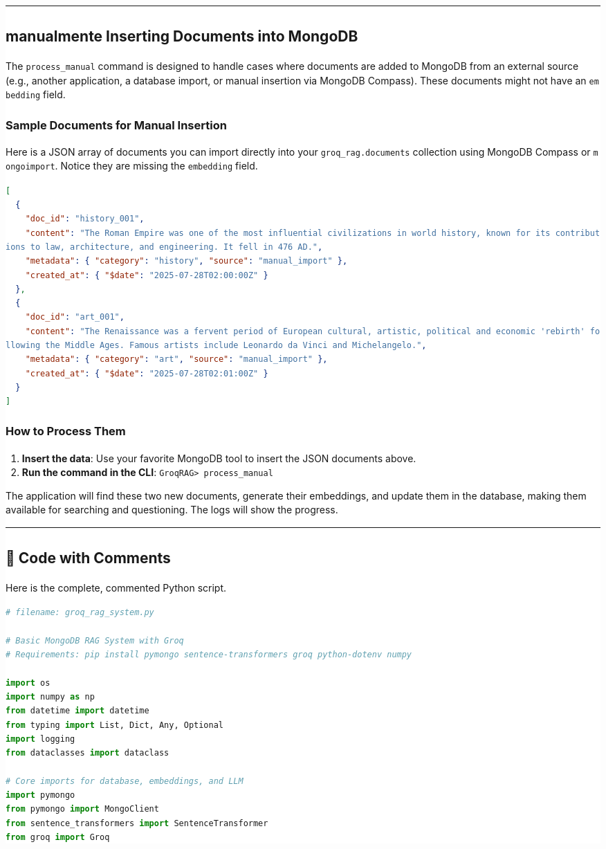 -----

## manualmente Inserting Documents into MongoDB

The `process_manual` command is designed to handle cases where documents are added to MongoDB from an external source (e.g., another application, a database import, or manual insertion via MongoDB Compass). These documents might not have an `embedding` field.

### Sample Documents for Manual Insertion

Here is a JSON array of documents you can import directly into your `groq_rag.documents` collection using MongoDB Compass or `mongoimport`. Notice they are missing the `embedding` field.

```json
[
  {
    "doc_id": "history_001",
    "content": "The Roman Empire was one of the most influential civilizations in world history, known for its contributions to law, architecture, and engineering. It fell in 476 AD.",
    "metadata": { "category": "history", "source": "manual_import" },
    "created_at": { "$date": "2025-07-28T02:00:00Z" }
  },
  {
    "doc_id": "art_001",
    "content": "The Renaissance was a fervent period of European cultural, artistic, political and economic 'rebirth' following the Middle Ages. Famous artists include Leonardo da Vinci and Michelangelo.",
    "metadata": { "category": "art", "source": "manual_import" },
    "created_at": { "$date": "2025-07-28T02:01:00Z" }
  }
]
```

### How to Process Them

1.  **Insert the data**: Use your favorite MongoDB tool to insert the JSON documents above.
2.  **Run the command in the CLI**:
    `GroqRAG> process_manual`

The application will find these two new documents, generate their embeddings, and update them in the database, making them available for searching and questioning. The logs will show the progress.

-----

## 🐍 Code with Comments

Here is the complete, commented Python script.

```python
# filename: groq_rag_system.py

# Basic MongoDB RAG System with Groq
# Requirements: pip install pymongo sentence-transformers groq python-dotenv numpy

import os
import numpy as np
from datetime import datetime
from typing import List, Dict, Any, Optional
import logging
from dataclasses import dataclass

# Core imports for database, embeddings, and LLM
import pymongo
from pymongo import MongoClient
from sentence_transformers import SentenceTransformer
from groq import Groq
```